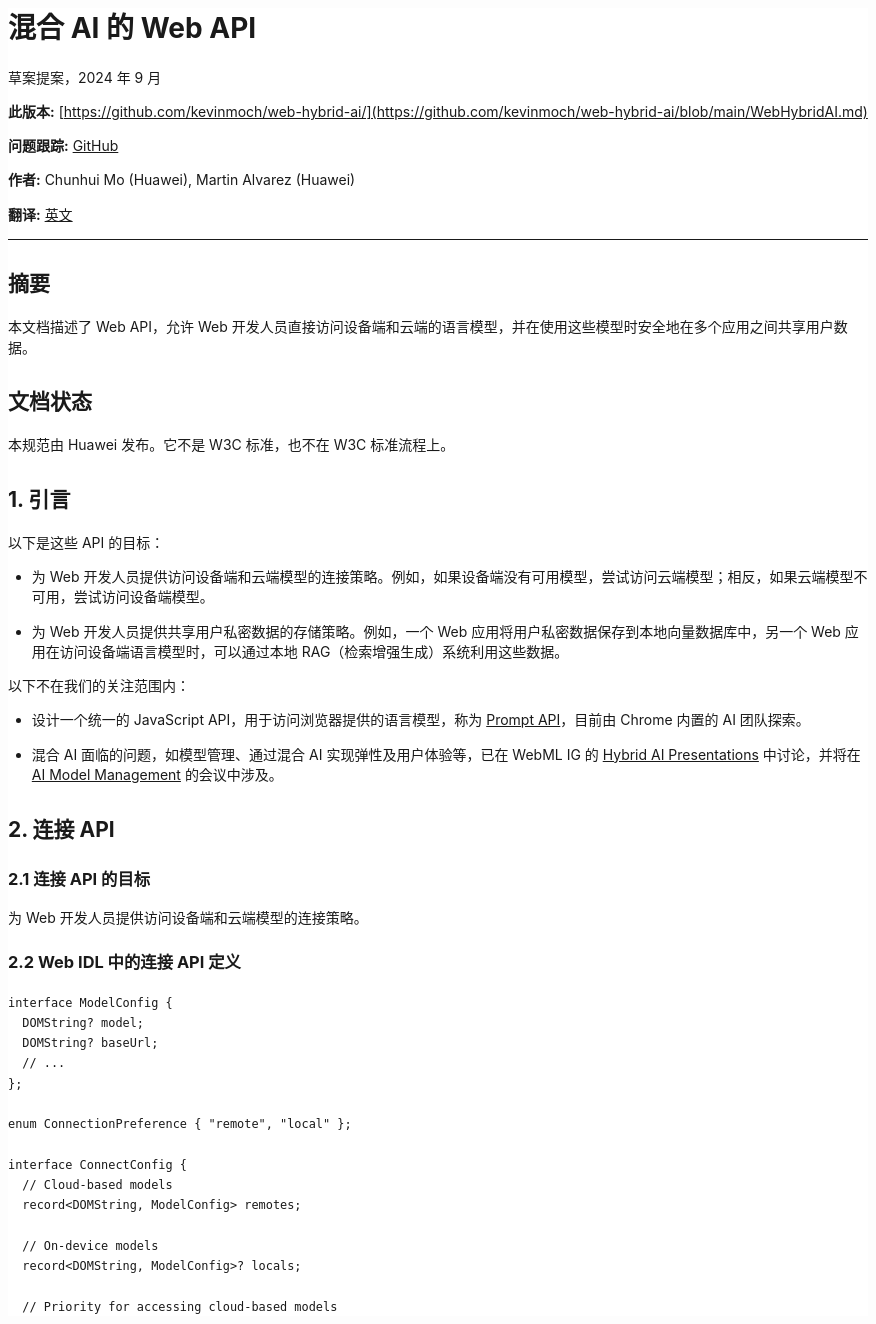 # 混合 AI 的 Web API

草案提案，2024 年 9 月

**此版本:** [https://github.com/kevinmoch/web-hybrid-ai/](https://github.com/kevinmoch/web-hybrid-ai/blob/main/WebHybridAI.md)

**问题跟踪:** [GitHub](https://github.com/kevinmoch/web-hybrid-ai/issues)

**作者:** Chunhui Mo (Huawei), Martin Alvarez (Huawei)

**翻译:** [英文](https://github.com/kevinmoch/web-hybrid-ai/blob/main/WebHybridAI.md)

<hr>

## 摘要

本文档描述了 Web API，允许 Web 开发人员直接访问设备端和云端的语言模型，并在使用这些模型时安全地在多个应用之间共享用户数据。

## 文档状态

本规范由 Huawei 发布。它不是 W3C 标准，也不在 W3C 标准流程上。

## 1. 引言

以下是这些 API 的目标：

- 为 Web 开发人员提供访问设备端和云端模型的连接策略。例如，如果设备端没有可用模型，尝试访问云端模型；相反，如果云端模型不可用，尝试访问设备端模型。

- 为 Web 开发人员提供共享用户私密数据的存储策略。例如，一个 Web 应用将用户私密数据保存到本地向量数据库中，另一个 Web 应用在访问设备端语言模型时，可以通过本地 RAG（检索增强生成）系统利用这些数据。

以下不在我们的关注范围内：

- 设计一个统一的 JavaScript API，用于访问浏览器提供的语言模型，称为 [Prompt API](https://github.com/explainers-by-googlers/prompt-api)，目前由 Chrome 内置的 AI 团队探索。

- 混合 AI 面临的问题，如模型管理、通过混合 AI 实现弹性及用户体验等，已在 WebML IG 的 [Hybrid AI Presentations](https://github.com/webmachinelearning/hybrid-ai/tree/main/presentations) 中讨论，并将在 [AI Model Management](https://github.com/w3c/tpac2024-breakouts/issues/15) 的会议中涉及。

## 2. 连接 API

### 2.1 连接 API 的目标

为 Web 开发人员提供访问设备端和云端模型的连接策略。

### 2.2 Web IDL 中的连接 API 定义

```webidl
interface ModelConfig {
  DOMString? model;
  DOMString? baseUrl;
  // ...
};

enum ConnectionPreference { "remote", "local" };

interface ConnectConfig {
  // Cloud-based models
  record<DOMString, ModelConfig> remotes;

  // On-device models
  record<DOMString, ModelConfig>? locals;

  // Priority for accessing cloud-based models
```